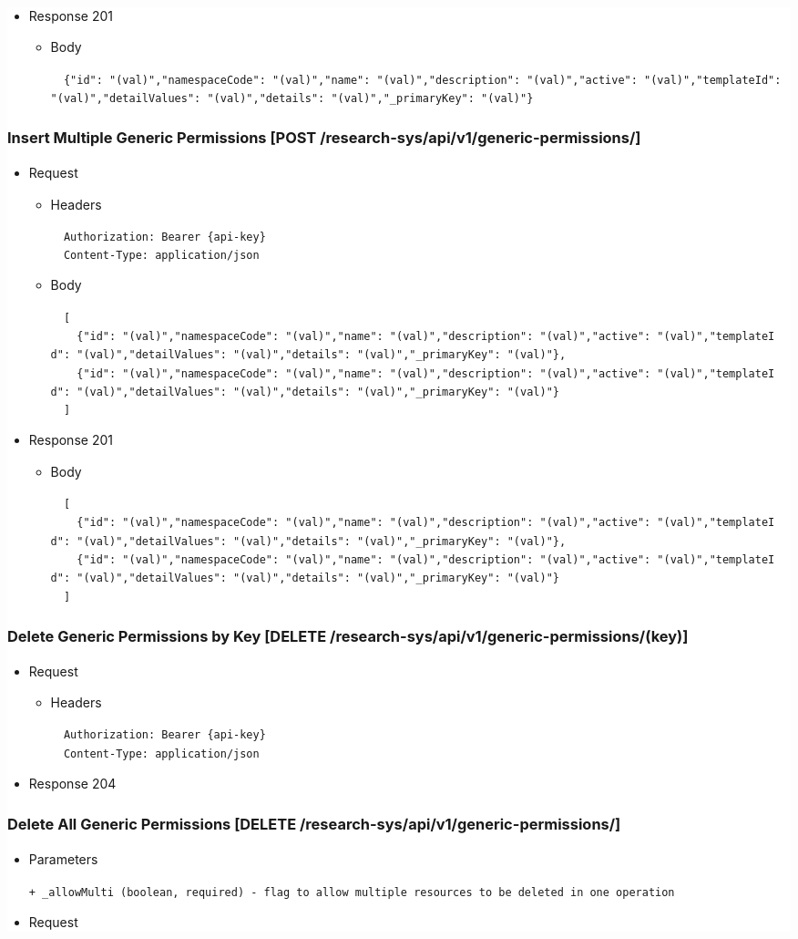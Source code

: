 + Response 201
    
    + Body
            
            {"id": "(val)","namespaceCode": "(val)","name": "(val)","description": "(val)","active": "(val)","templateId": "(val)","detailValues": "(val)","details": "(val)","_primaryKey": "(val)"}
            
### Insert Multiple Generic Permissions [POST /research-sys/api/v1/generic-permissions/]

+ Request

    + Headers

            Authorization: Bearer {api-key}   
            Content-Type: application/json

    + Body
    
            [
              {"id": "(val)","namespaceCode": "(val)","name": "(val)","description": "(val)","active": "(val)","templateId": "(val)","detailValues": "(val)","details": "(val)","_primaryKey": "(val)"},
              {"id": "(val)","namespaceCode": "(val)","name": "(val)","description": "(val)","active": "(val)","templateId": "(val)","detailValues": "(val)","details": "(val)","_primaryKey": "(val)"}
            ]
			
+ Response 201
    
    + Body
            
            [
              {"id": "(val)","namespaceCode": "(val)","name": "(val)","description": "(val)","active": "(val)","templateId": "(val)","detailValues": "(val)","details": "(val)","_primaryKey": "(val)"},
              {"id": "(val)","namespaceCode": "(val)","name": "(val)","description": "(val)","active": "(val)","templateId": "(val)","detailValues": "(val)","details": "(val)","_primaryKey": "(val)"}
            ]
            
### Delete Generic Permissions by Key [DELETE /research-sys/api/v1/generic-permissions/(key)]
	 
+ Request

    + Headers

            Authorization: Bearer {api-key}
            Content-Type: application/json

+ Response 204

### Delete All Generic Permissions [DELETE /research-sys/api/v1/generic-permissions/]

+ Parameters

      + _allowMulti (boolean, required) - flag to allow multiple resources to be deleted in one operation

+ Request
